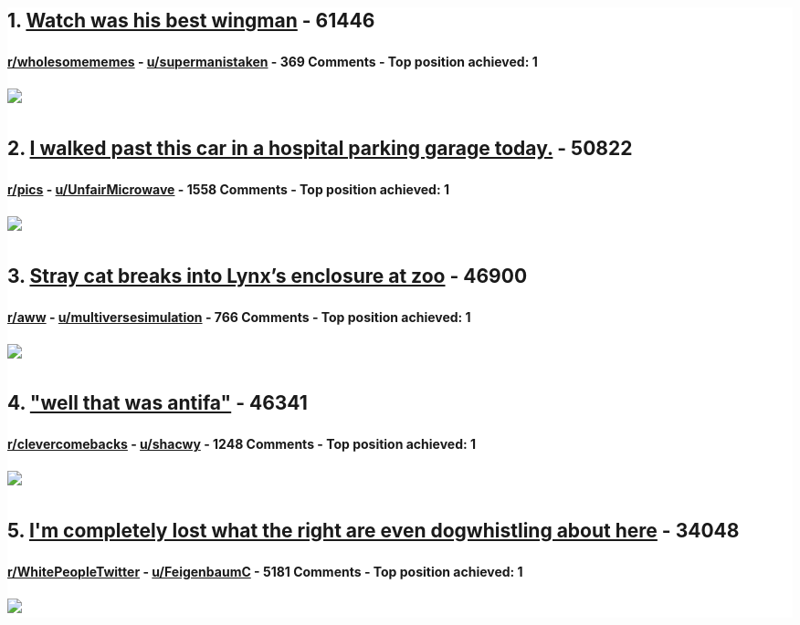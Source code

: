 ## 1. [Watch was his best wingman](http://reddit.com/r/wholesomememes/comments/16kb06i/watch_was_his_best_wingman/) - 61446
#### [r/wholesomememes](http://reddit.com/r/wholesomememes) - [u/supermanistaken](http://reddit.com/u/supermanistaken) - 369 Comments - Top position achieved: 1

<a href="https://i.redd.it/p8ytp9fa4nob1.jpg"><img src="https://b.thumbs.redditmedia.com/3Lf7ldGKkoIpeIj-vkgVuV-I5aoF9KHTTcpPj-yWq4Y.jpg"></img></a>

## 2. [I walked past this car in a hospital parking garage today.](http://reddit.com/r/pics/comments/16kaaj3/i_walked_past_this_car_in_a_hospital_parking/) - 50822
#### [r/pics](http://reddit.com/r/pics) - [u/UnfairMicrowave](http://reddit.com/u/UnfairMicrowave) - 1558 Comments - Top position achieved: 1

<a href="https://i.redd.it/y07bywvqymob1.jpg"><img src="https://b.thumbs.redditmedia.com/i8OQoxIyXtnK_88w4AyHs1JXRrVjYTBwvgImHSmUXGg.jpg"></img></a>

## 3. [Stray cat breaks into Lynx’s enclosure at zoo](http://reddit.com/r/aww/comments/16kgoar/stray_cat_breaks_into_lynxs_enclosure_at_zoo/) - 46900
#### [r/aww](http://reddit.com/r/aww) - [u/multiversesimulation](http://reddit.com/u/multiversesimulation) - 766 Comments - Top position achieved: 1

<a href="https://v.redd.it/46du7l2ccoob1"><img src="https://external-preview.redd.it/dHN3NzUwMGNjb29iMSVvuUbA-3ka1iqz-krRiIcU063GDA1pMik1Pi9-u9ZI.png?width=140&amp;height=78&amp;crop=140:78,smart&amp;format=jpg&amp;v=enabled&amp;lthumb=true&amp;s=29ce101ade9e5d300f1b72781ad01b0c5a2ddab8"></img></a>

## 4. ["well that was antifa"](http://reddit.com/r/clevercomebacks/comments/16k8ef2/well_that_was_antifa/) - 46341
#### [r/clevercomebacks](http://reddit.com/r/clevercomebacks) - [u/shacwy](http://reddit.com/u/shacwy) - 1248 Comments - Top position achieved: 1

<a href="https://i.redd.it/svwi2bxwjmob1.png"><img src="https://b.thumbs.redditmedia.com/XkiktXhtF73pAy1hZgEW8X41c5yj5jzpmb3CjfANEos.jpg"></img></a>

## 5. [I'm completely lost what the right are even dogwhistling about here](http://reddit.com/r/WhitePeopleTwitter/comments/16k5ehi/im_completely_lost_what_the_right_are_even/) - 34048
#### [r/WhitePeopleTwitter](http://reddit.com/r/WhitePeopleTwitter) - [u/FeigenbaumC](http://reddit.com/u/FeigenbaumC) - 5181 Comments - Top position achieved: 1

<a href="https://i.redd.it/0voa5ldutlob1.png"><img src="https://a.thumbs.redditmedia.com/OC9Gh_lQ4AkQnkfM8YcSAS8NY2fFnJuFhz5HxR6tF04.jpg"></img></a>

